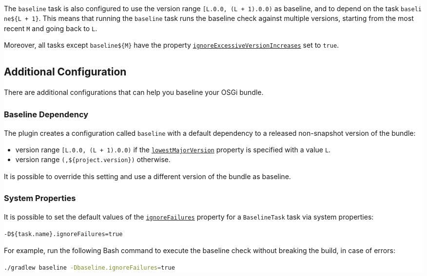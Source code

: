 The `baseline` task is also configured to use the version range
`[L.0.0, (L + 1).0.0)` as baseline, and to depend on the task
`baseline${L + 1}`. This means that running the `baseline` task runs the
baseline check against multiple versions, starting from the most recent `M` and
going back to `L`.

Moreover, all tasks except `baseline${M}` have the property
[`ignoreExcessiveVersionIncreases`](#ignoreexcessiveversionincreases) set to
`true`.

## Additional Configuration

There are additional configurations that can help you baseline your OSGi bundle.

### Baseline Dependency

The plugin creates a configuration called `baseline` with a default dependency
to a released non-snapshot version of the bundle:

- version range `[L.0.0, (L + 1).0.0)` if the [`lowestMajorVersion`](#lowestmajorversion)
property is specified with a value `L`.
- version range `(,${project.version})` otherwise.

It is possible to override this setting and use a different version of the
bundle as baseline.

### System Properties

It is possible to set the default values of the [`ignoreFailures`](#ignorefailures)
property for a `BaselineTask` task via system properties:

    -D${task.name}.ignoreFailures=true

For example, run the following Bash command to execute the baseline check
without breaking the build, in case of errors:

```bash
./gradlew baseline -Dbaseline.ignoreFailures=true
```
